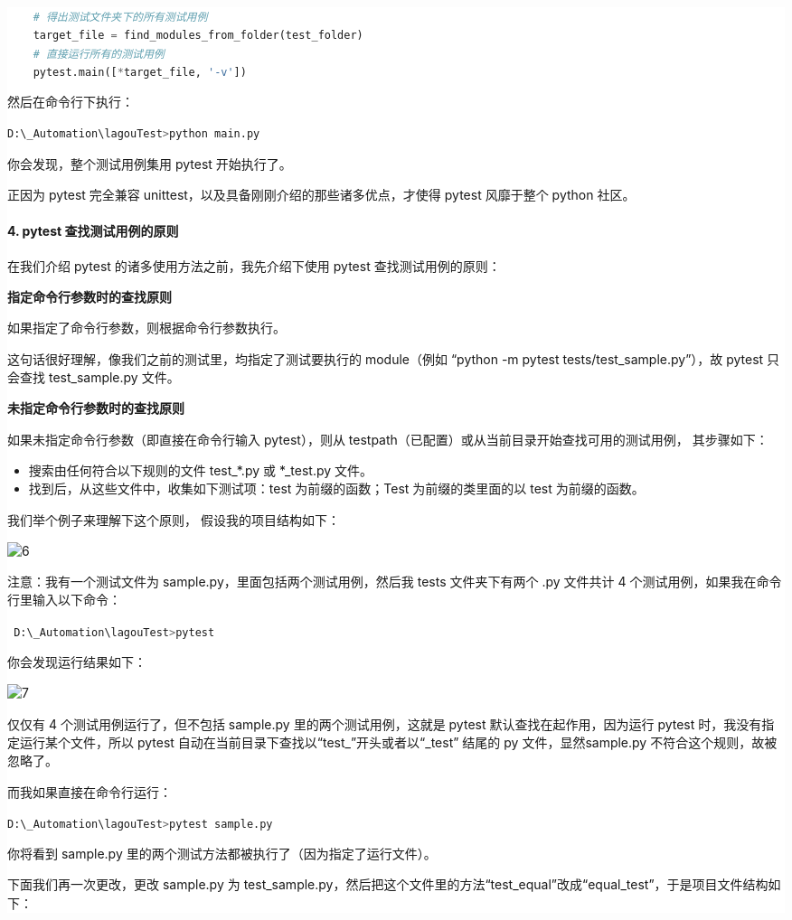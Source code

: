 ```python
    # 得出测试文件夹下的所有测试用例
    target_file = find_modules_from_folder(test_folder)
    # 直接运行所有的测试用例
    pytest.main([*target_file, '-v'])
```

然后在命令行下执行：

```bash
D:\_Automation\lagouTest>python main.py
```

你会发现，整个测试用例集用 pytest 开始执行了。

正因为 pytest 完全兼容 unittest，以及具备刚刚介绍的那些诸多优点，才使得 pytest 风靡于整个 python 社区。

#### 4. pytest 查找测试用例的原则

在我们介绍 pytest 的诸多使用方法之前，我先介绍下使用 pytest 查找测试用例的原则：

**指定命令行参数时的查找原则**

如果指定了命令行参数，则根据命令行参数执行。

这句话很好理解，像我们之前的测试里，均指定了测试要执行的 module（例如 “python -m pytest tests/test_sample.py”），故 pytest 只会查找 test_sample.py 文件。

**未指定命令行参数时的查找原则**

如果未指定命令行参数（即直接在命令行输入 pytest），则从 testpath（已配置）或从当前目录开始查找可用的测试用例， 其步骤如下：

- 搜索由任何符合以下规则的文件 test_*.py 或 *_test.py 文件。
- 找到后，从这些文件中，收集如下测试项：test 为前缀的函数；Test 为前缀的类里面的以 test 为前缀的函数。

我们举个例子来理解下这个原则， 假设我的项目结构如下：

![6][6]

注意：我有一个测试文件为 sample.py，里面包括两个测试用例，然后我 tests 文件夹下有两个 .py 文件共计 4 个测试用例，如果我在命令行里输入以下命令：

```bash
 D:\_Automation\lagouTest>pytest
```

你会发现运行结果如下：

![7][7]

仅仅有 4 个测试用例运行了，但不包括 sample.py 里的两个测试用例，这就是 pytest 默认查找在起作用，因为运行 pytest 时，我没有指定运行某个文件，所以 pytest 自动在当前目录下查找以“test_”开头或者以“_test” 结尾的 py 文件，显然sample.py 不符合这个规则，故被忽略了。

而我如果直接在命令行运行：

```bash
D:\_Automation\lagouTest>pytest sample.py
```

你将看到 sample.py 里的两个测试方法都被执行了（因为指定了运行文件）。

下面我们再一次更改，更改 sample.py 为 test_sample.py，然后把这个文件里的方法“test_equal”改成“equal_test”，于是项目文件结构如下：


[1]: /images/py/auto-test-02/1.png
[2]: /images/py/auto-test-02/2png
[3]: /images/py/auto-test-02/3.png
[4]: /images/py/auto-test-02/4.png
[5]: /images/py/auto-test-02/5.png
[6]: /images/py/auto-test-02/6.png
[7]: /images/py/auto-test-02/7.png
[8]: /images/py/auto-test-02/8.png
[9]: /images/py/auto-test-02/9.png
[10]: /images/py/auto-test-02/10.png
[11]: /images/py/auto-test-02/11.png